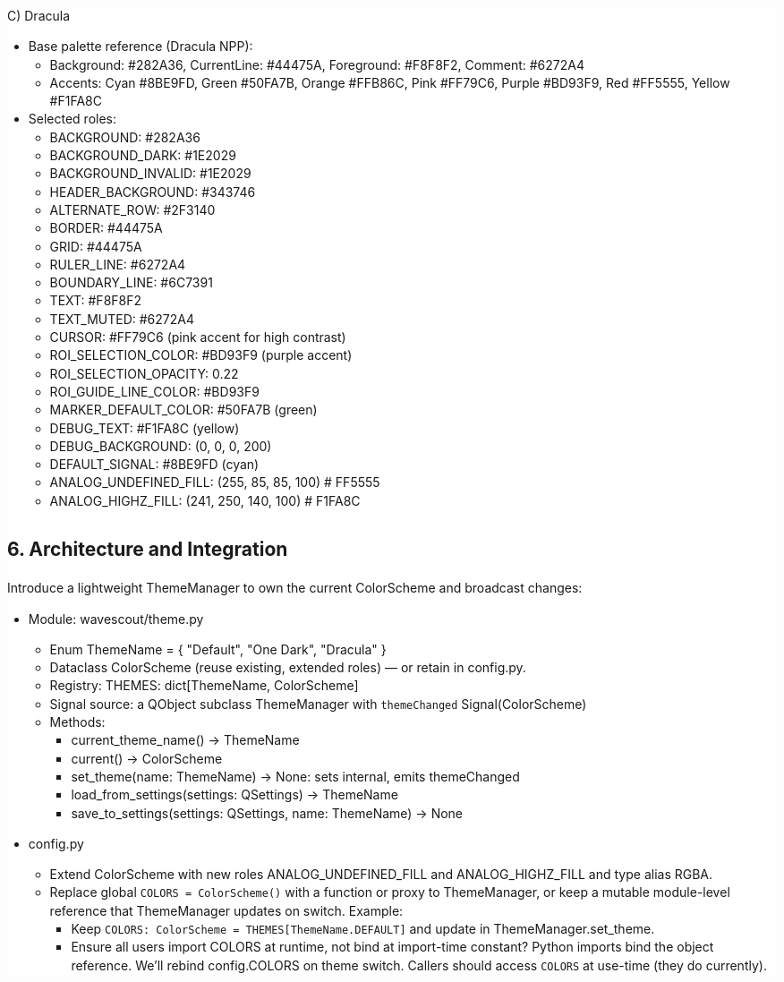 C) Dracula
- Base palette reference (Dracula NPP):
  - Background: #282A36, CurrentLine: #44475A, Foreground: #F8F8F2, Comment: #6272A4
  - Accents: Cyan #8BE9FD, Green #50FA7B, Orange #FFB86C, Pink #FF79C6, Purple #BD93F9, Red #FF5555, Yellow #F1FA8C
- Selected roles:
  - BACKGROUND: #282A36
  - BACKGROUND_DARK: #1E2029
  - BACKGROUND_INVALID: #1E2029
  - HEADER_BACKGROUND: #343746
  - ALTERNATE_ROW: #2F3140
  - BORDER: #44475A
  - GRID: #44475A
  - RULER_LINE: #6272A4
  - BOUNDARY_LINE: #6C7391
  - TEXT: #F8F8F2
  - TEXT_MUTED: #6272A4
  - CURSOR: #FF79C6 (pink accent for high contrast)
  - ROI_SELECTION_COLOR: #BD93F9 (purple accent)
  - ROI_SELECTION_OPACITY: 0.22
  - ROI_GUIDE_LINE_COLOR: #BD93F9
  - MARKER_DEFAULT_COLOR: #50FA7B (green)
  - DEBUG_TEXT: #F1FA8C (yellow)
  - DEBUG_BACKGROUND: (0, 0, 0, 200)
  - DEFAULT_SIGNAL: #8BE9FD (cyan)
  - ANALOG_UNDEFINED_FILL: (255, 85, 85, 100)    # FF5555
  - ANALOG_HIGHZ_FILL: (241, 250, 140, 100)      # F1FA8C


## 6. Architecture and Integration

Introduce a lightweight ThemeManager to own the current ColorScheme and broadcast changes:

- Module: wavescout/theme.py
  - Enum ThemeName = { "Default", "One Dark", "Dracula" }
  - Dataclass ColorScheme (reuse existing, extended roles) — or retain in config.py.
  - Registry: THEMES: dict[ThemeName, ColorScheme]
  - Signal source: a QObject subclass ThemeManager with `themeChanged` Signal(ColorScheme)
  - Methods:
    - current_theme_name() -> ThemeName
    - current() -> ColorScheme
    - set_theme(name: ThemeName) -> None: sets internal, emits themeChanged
    - load_from_settings(settings: QSettings) -> ThemeName
    - save_to_settings(settings: QSettings, name: ThemeName) -> None

- config.py
  - Extend ColorScheme with new roles ANALOG_UNDEFINED_FILL and ANALOG_HIGHZ_FILL and type alias RGBA.
  - Replace global `COLORS = ColorScheme()` with a function or proxy to ThemeManager, or keep a mutable module-level reference that ThemeManager updates on switch. Example:
    - Keep `COLORS: ColorScheme = THEMES[ThemeName.DEFAULT]` and update in ThemeManager.set_theme.
    - Ensure all users import COLORS at runtime, not bind at import-time constant? Python imports bind the object reference. We’ll rebind config.COLORS on theme switch. Callers should access `COLORS` at use-time (they do currently).
